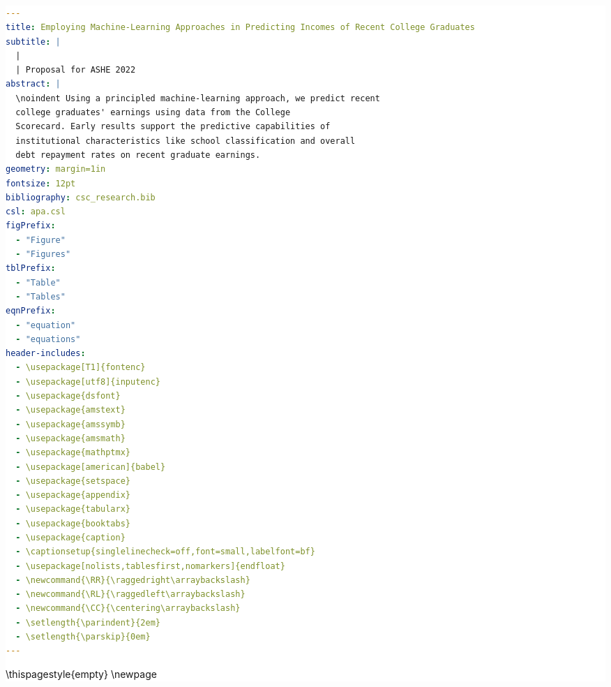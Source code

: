 ```yaml
---
title: Employing Machine-Learning Approaches in Predicting Incomes of Recent College Graduates
subtitle: |
  | 
  | Proposal for ASHE 2022
abstract: |
  \noindent Using a principled machine-learning approach, we predict recent
  college graduates' earnings using data from the College
  Scorecard. Early results support the predictive capabilities of
  institutional characteristics like school classification and overall
  debt repayment rates on recent graduate earnings.
geometry: margin=1in
fontsize: 12pt
bibliography: csc_research.bib
csl: apa.csl
figPrefix:
  - "Figure"
  - "Figures"
tblPrefix:
  - "Table"
  - "Tables"
eqnPrefix:
  - "equation"
  - "equations"
header-includes:
  - \usepackage[T1]{fontenc}
  - \usepackage[utf8]{inputenc}
  - \usepackage{dsfont}
  - \usepackage{amstext}
  - \usepackage{amssymb}
  - \usepackage{amsmath}
  - \usepackage{mathptmx}
  - \usepackage[american]{babel}
  - \usepackage{setspace}
  - \usepackage{appendix}
  - \usepackage{tabularx}
  - \usepackage{booktabs}
  - \usepackage{caption}
  - \captionsetup{singlelinecheck=off,font=small,labelfont=bf}
  - \usepackage[nolists,tablesfirst,nomarkers]{endfloat}
  - \newcommand{\RR}{\raggedright\arraybackslash}
  - \newcommand{\RL}{\raggedleft\arraybackslash}
  - \newcommand{\CC}{\centering\arraybackslash}
  - \setlength{\parindent}{2em}
  - \setlength{\parskip}{0em}
---
```



\thispagestyle{empty}
\newpage
 